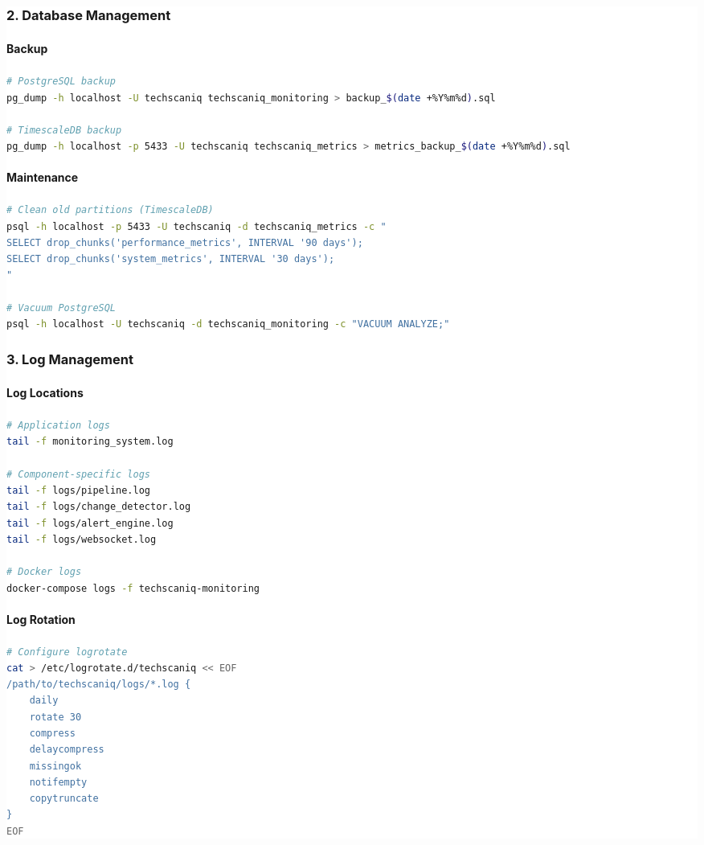 ### 2. Database Management

#### Backup

```bash
# PostgreSQL backup
pg_dump -h localhost -U techscaniq techscaniq_monitoring > backup_$(date +%Y%m%d).sql

# TimescaleDB backup
pg_dump -h localhost -p 5433 -U techscaniq techscaniq_metrics > metrics_backup_$(date +%Y%m%d).sql
```

#### Maintenance

```bash
# Clean old partitions (TimescaleDB)
psql -h localhost -p 5433 -U techscaniq -d techscaniq_metrics -c "
SELECT drop_chunks('performance_metrics', INTERVAL '90 days');
SELECT drop_chunks('system_metrics', INTERVAL '30 days');
"

# Vacuum PostgreSQL
psql -h localhost -U techscaniq -d techscaniq_monitoring -c "VACUUM ANALYZE;"
```

### 3. Log Management

#### Log Locations

```bash
# Application logs
tail -f monitoring_system.log

# Component-specific logs
tail -f logs/pipeline.log
tail -f logs/change_detector.log
tail -f logs/alert_engine.log
tail -f logs/websocket.log

# Docker logs
docker-compose logs -f techscaniq-monitoring
```

#### Log Rotation

```bash
# Configure logrotate
cat > /etc/logrotate.d/techscaniq << EOF
/path/to/techscaniq/logs/*.log {
    daily
    rotate 30
    compress
    delaycompress
    missingok
    notifempty
    copytruncate
}
EOF
```
